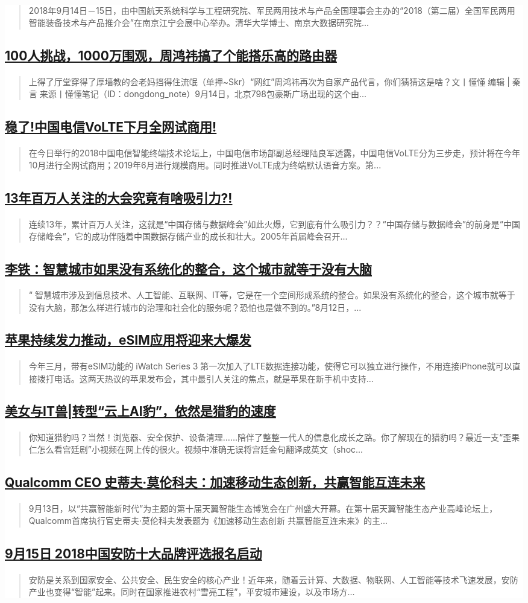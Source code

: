  > 2018年9月14日－15日，由中国航天系统科学与工程研究院、军民两用技术与产品全国理事会主办的“2018（第二届）全国军民两用智能装备技术与产品推介会”在南京江宁会展中心举办。清华大学博士、南京大数据研究院...
 ## [100人挑战，1000万围观，周鸿祎搞了个能搭乐高的路由器](http://mp.weixin.qq.com/s?src=11&timestamp=1537000207&ver=1123&signature=DDm5A77cLPFJhfBh6rE9S1S6**QTnjlF2K6H60fdwxvcNfrJtPV5gFFpjfJ4ppdfnrvmL0hGbPMrkbxmjW*TWO*cRls-RiBnHaOnvg6dPHyFZJSGgMHiok872zPoZ-Ss&new=1)
 > 上得了厅堂穿得了厚墙教的会老妈挡得住流氓（单押~Skr）“网红”周鸿祎再次为自家产品代言，你们猜猜这是啥？文丨懂懂 编辑 | 秦言 来源丨懂懂笔记（ID：dongdong_note）9月14日，北京798包豪斯广场出现的这个由...
 ## [稳了!中国电信VoLTE下月全网试商用!](http://mp.weixin.qq.com/s?src=11&timestamp=1537000207&ver=1123&signature=c9NXJs-pyw256FzwUHjCtFzn*F-VrWj0p3W1W20Dbyhvi2JK49xgt50aRUTDl3kKMwLWTMCDvzapJuPXEfGceCU0ZMLB6CZ9mweS9CRDfk3*G8HiofSatA-zRTRtFRg5&new=1)
 > 在今日举行的2018中国电信智能终端技术论坛上，中国电信市场部副总经理陆良军透露，中国电信VoLTE分为三步走，预计将在今年10月进行全网试商用；2019年6月进行规模商用。同时推进VoLTE成为终端默认语音方案。第...
 ## [13年百万人关注的大会究竟有啥吸引力?!](http://mp.weixin.qq.com/s?src=11&timestamp=1537000207&ver=1123&signature=iUgQbG-RoMZm6JrpOoqwRZWm*iLvd5euwfFp3YU9hp-wTVkuYDUO5*OH5AyBlsG1Pe0uRfRiW367D9OF1siWxdOhEruqVNZrs3eh-fG*QsNdom1O4xTBCd3qJyH8Wdbx&new=1)
 > 连续13年，累计百万人关注，这就是“中国存储与数据峰会”如此火爆，它到底有什么吸引力？？“中国存储与数据峰会”的前身是“中国存储峰会”，它的成功伴随着中国数据存储产业的成长和壮大。2005年首届峰会召开...
 ## [李铁：智慧城市如果没有系统化的整合，这个城市就等于没有大脑](http://mp.weixin.qq.com/s?src=11&timestamp=1537000207&ver=1123&signature=mH0y8xEqDr70enfV9DUMpAdmJUCYepsnQj9zoZfC0TWqauATVQtpRgRd8ffsz*wIOSxLw5TNX0Z1-Ep9nHsb9T*OJccATFHh69rXXTl1-KhVG*XrG8IlSq9kvvLuPvgu&new=1)
 > “ 智慧城市涉及到信息技术、人工智能、互联网、IT等，它是在一个空间形成系统的整合。如果没有系统化的整合，这个城市就等于没有大脑，那怎么样进行城市的治理和社会化的服务呢？恐怕也是做不到的。”8月12日，...
 ## [苹果持续发力推动，eSIM应用将迎来大爆发](http://mp.weixin.qq.com/s?src=11&timestamp=1537000207&ver=1123&signature=SGEbuSyEwK0NCo5BjDVNDdohtQSfILSXypgUR3DL0pBj*83OyeaB8ek*KtYGuVQCANufCxoTbxS-5nWHP*EHkxdqA3elJZBEN5Ke5hh6c6pQRrRLehNkjc2ZoPljcB1U&new=1)
 > 今年三月，带有eSIM功能的 iWatch Series 3 第一次加入了LTE数据连接功能，使得它可以独立进行操作，不用连接iPhone就可以直接拨打电话。这两天热议的苹果发布会，其中最引人关注的焦点，就是苹果在新手机中支持...
 ## [美女与IT兽|转型“云上AI豹”，依然是猎豹的速度](http://mp.weixin.qq.com/s?src=11&timestamp=1537000207&ver=1123&signature=urqT9YKbbU3ZF2CMvUIdkI5sUgMYwKc52*Y9Kw-aQWjiFKXnaZFuLnLhScvQ2-2r7fUBN-nYTSg12Jwhlipb0uY-X3kvPA3BwNKN5A6mk4X2sgOdLWMA6Xw1IqmPb5pY&new=1)
 > 你知道猎豹吗？当然！浏览器、安全保护、设备清理……陪伴了整整一代人的信息化成长之路。你了解现在的猎豹吗？最近一支“歪果仁怎么看宫廷剧”小视频在网上传的很火。视频中准确无误将宫廷金句翻译成英文（shoc...
 ## [Qualcomm CEO 史蒂夫·莫伦科夫：加速移动生态创新，共赢智能互连未来](http://mp.weixin.qq.com/s?src=11&timestamp=1537000207&ver=1123&signature=H5pDIu7Y2bAgYzYWvFBaRedj7cLiGJsVnwsh5dBkWm4YnOswU671ZgI08-tuNkFX03HM2t7a95eqGc8qCFkw-jSimgQada3KDBwBP2ChpwSOhrAW3*Rb6kPPHHH9kDDU&new=1)
 > 9月13日，以“共赢智能新时代”为主题的第十届天翼智能生态博览会在广州盛大开幕。在第十届天翼智能生态产业高峰论坛上，Qualcomm首席执行官史蒂夫·莫伦科夫发表题为《加速移动生态创新 共赢智能互连未来》的主...
 ## [9月15日 2018中国安防十大品牌评选报名启动](http://mp.weixin.qq.com/s?src=11&timestamp=1537000207&ver=1123&signature=*huFYTWFqJ*gl40NiQfynx-Mr-IT*2tqG3n929jxWtXfhA1z79hpjtoOgo9dKTFFQ*2HNuubFFrYY8egWCe2m8dmCkeIEtBQUgghwiCxWzb8QdRDSbfVob8*j6vCGa7J&new=1)
 > 安防是关系到国家安全、公共安全、民生安全的核心产业！近年来，随着云计算、大数据、物联网、人工智能等技术飞速发展，安防产业也变得“智能”起来。同时在国家推进农村“雪亮工程”，平安城市建设，以及市场方...